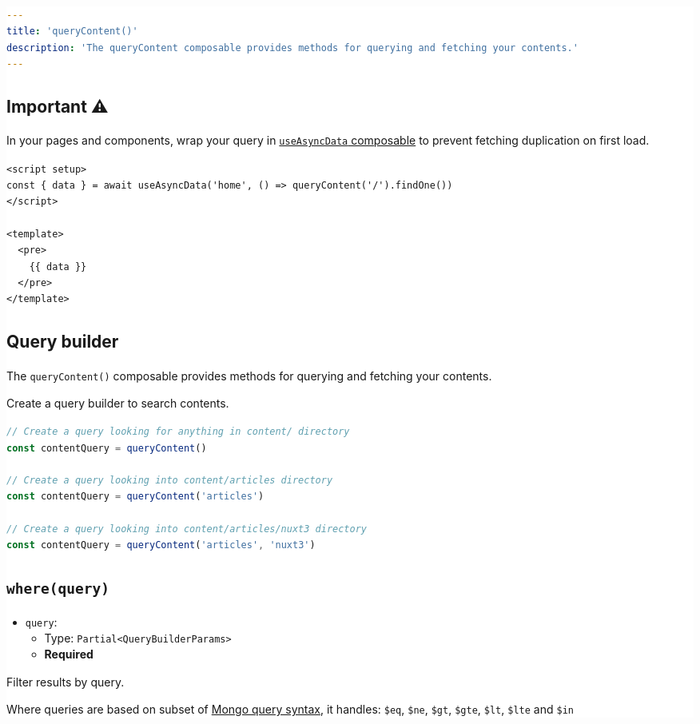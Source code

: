 ```yaml
---
title: 'queryContent()'
description: 'The queryContent composable provides methods for querying and fetching your contents.'
---
```


## Important :warning:

In your pages and components, wrap your query in [`useAsyncData` composable](https://nuxt.com/docs/api/composables/use-async-data) to prevent fetching duplication on first load.

```vue [app.vue]
<script setup>
const { data } = await useAsyncData('home', () => queryContent('/').findOne())
</script>

<template>
  <pre>
    {{ data }}
  </pre>
</template>
```

## Query builder

The `queryContent()` composable provides methods for querying and fetching your contents.

Create a query builder to search contents.

```ts
// Create a query looking for anything in content/ directory
const contentQuery = queryContent()

// Create a query looking into content/articles directory
const contentQuery = queryContent('articles')

// Create a query looking into content/articles/nuxt3 directory
const contentQuery = queryContent('articles', 'nuxt3')
```


## `where(query)`

- `query`:
  - Type: `Partial<QueryBuilderParams>`
  - **Required**

Filter results by query.

Where queries are based on subset of [Mongo query syntax](https://www.mongodb.com/docs/manual/reference/operator/query), it handles: `$eq`, `$ne`, `$gt`, `$gte`, `$lt`, `$lte` and `$in`
